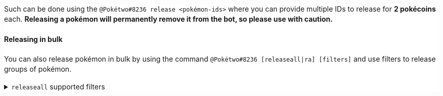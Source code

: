 Such can be done using the `@​Pokétwo#8236 release <pokémon-ids>` where you can provide multiple IDs to release for **2 pokécoins** each. **Releasing a pokémon will permanently remove it from the bot, so please use with caution.**

#### Releasing in bulk

You can also release pokémon in bulk by using the command `@​Pokétwo#8236 [releaseall|ra] [filters]` and use filters to release groups of pokémon.

<details><summary><code>releaseall</code> supported filters</summary></details>
